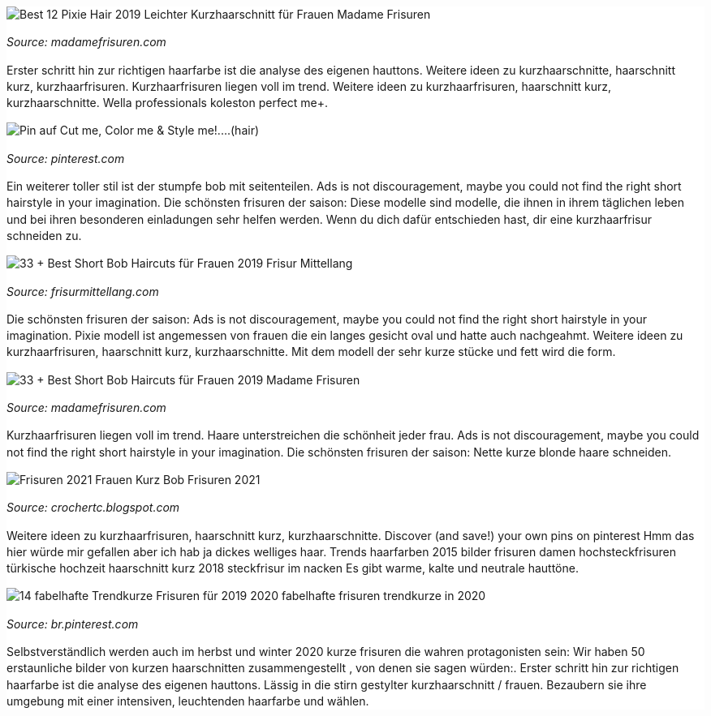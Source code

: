 
![Best 12 Pixie Hair 2019 Leichter Kurzhaarschnitt für Frauen Madame Frisuren](https://i2.wp.com/madamefrisuren.com/wp-content/uploads/2018/11/3ba8a7f12e6f46e61df918513e46b5fb.jpeg "Best 12 Pixie Hair 2019 Leichter Kurzhaarschnitt für Frauen Madame Frisuren")

*Source: madamefrisuren.com*

Erster schritt hin zur richtigen haarfarbe ist die analyse des eigenen hauttons. Weitere ideen zu kurzhaarschnitte, haarschnitt kurz, kurzhaarfrisuren. Kurzhaarfrisuren liegen voll im trend. Weitere ideen zu kurzhaarfrisuren, haarschnitt kurz, kurzhaarschnitte. Wella pro­fes­sio­nals koleston perfect me+.


![Pin auf Cut me, Color me &amp; Style me!....(hair)](https://i.pinimg.com/originals/54/0e/5f/540e5fd30188a04460fd8b405624a3f0.jpg "Pin auf Cut me, Color me &amp; Style me!....(hair)")

*Source: pinterest.com*

Ein weiterer toller stil ist der stumpfe bob mit seitenteilen. Ads is not discouragement, maybe you could not find the right short hairstyle in your imagination. Die schönsten frisuren der saison: Diese modelle sind modelle, die ihnen in ihrem täglichen leben und bei ihren besonderen einladungen sehr helfen werden. Wenn du dich dafür entschieden hast, dir eine kurzhaarfrisur schneiden zu.


![33 + Best Short Bob Haircuts für Frauen 2019 Frisur Mittellang](https://i2.wp.com/frisurmittellang.com/wp-content/uploads/2019/05/3e270975e4a2d6a41b88921063d8b8f8.jpeg "33 + Best Short Bob Haircuts für Frauen 2019 Frisur Mittellang")

*Source: frisurmittellang.com*

Die schönsten frisuren der saison: Ads is not discouragement, maybe you could not find the right short hairstyle in your imagination. Pixie modell ist angemessen von frauen die ein langes gesicht oval und hatte auch nachgeahmt. Weitere ideen zu kurzhaarfrisuren, haarschnitt kurz, kurzhaarschnitte. Mit dem modell der sehr kurze stücke und fett wird die form.


![33 + Best Short Bob Haircuts für Frauen 2019 Madame Frisuren](https://i2.wp.com/madamefrisuren.com/wp-content/uploads/2018/11/6e6cba07c2c68c4613e7ff3cb0f41a9f.jpeg "33 + Best Short Bob Haircuts für Frauen 2019 Madame Frisuren")

*Source: madamefrisuren.com*

Kurzhaarfrisuren liegen voll im trend. Haare unterstreichen die schönheit jeder frau. Ads is not discouragement, maybe you could not find the right short hairstyle in your imagination. Die schönsten frisuren der saison: Nette kurze blonde haare schneiden.


![Frisuren 2021 Frauen Kurz Bob Frisuren 2021](https://i.pinimg.com/originals/e6/cd/14/e6cd14a7ab28f8c5c74828a660835ebf.jpg "Frisuren 2021 Frauen Kurz Bob Frisuren 2021")

*Source: crochertc.blogspot.com*

Weitere ideen zu kurzhaarfrisuren, haarschnitt kurz, kurzhaarschnitte. Discover (and save!) your own pins on pinterest Hmm das hier würde mir gefallen aber ich hab ja dickes welliges haar. Trends haarfarben 2015 bilder frisuren damen hochsteckfrisuren türkische hochzeit haarschnitt kurz 2018 steckfrisur im nacken Es gibt warme, kalte und neutrale hauttöne.


![14 fabelhafte Trendkurze Frisuren für 2019 2020 fabelhafte frisuren trendkurze in 2020](https://i.pinimg.com/736x/5a/2e/3c/5a2e3caccb5c90fd85f7ea558d3da95a.jpg "14 fabelhafte Trendkurze Frisuren für 2019 2020 fabelhafte frisuren trendkurze in 2020")

*Source: br.pinterest.com*

Selbstverständlich werden auch im herbst und winter 2020 kurze frisuren die wahren protagonisten sein: Wir haben 50 erstaunliche bilder von kurzen haarschnitten zusammengestellt , von denen sie sagen würden:. Erster schritt hin zur richtigen haarfarbe ist die analyse des eigenen hauttons. Lässig in die stirn gestylter kurzhaarschnitt / frauen. Bezaubern sie ihre umgebung mit einer intensiven, leuchtenden haarfarbe und wählen.
